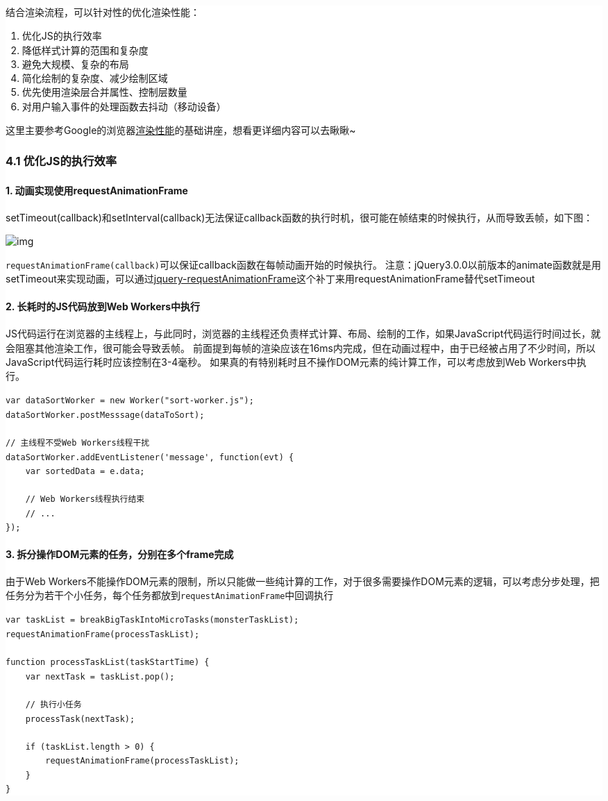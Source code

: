 结合渲染流程，可以针对性的优化渲染性能：

1. 优化JS的执行效率
2. 降低样式计算的范围和复杂度
3. 避免大规模、复杂的布局
4. 简化绘制的复杂度、减少绘制区域
5. 优先使用渲染层合并属性、控制层数量
6. 对用户输入事件的处理函数去抖动（移动设备）

这里主要参考Google的浏览器[渲染性能](https://developers.google.com/web/fundamentals/performance/rendering/)的基础讲座，想看更详细内容可以去瞅瞅~

### 4.1 优化JS的执行效率

#### 1. 动画实现使用requestAnimationFrame

setTimeout(callback)和setInterval(callback)无法保证callback函数的执行时机，很可能在帧结束的时候执行，从而导致丢帧，如下图：

![img](https://rzaliyun.oss-cn-beijing.aliyuncs.com/blog/browser_6.png?x-oss-process=style/demo)

`requestAnimationFrame(callback)`可以保证callback函数在每帧动画开始的时候执行。
注意：jQuery3.0.0以前版本的animate函数就是用setTimeout来实现动画，可以通过[jquery-requestAnimationFrame](https://github.com/gnarf/jquery-requestAnimationFrame)这个补丁来用requestAnimationFrame替代setTimeout

#### 2. 长耗时的JS代码放到Web Workers中执行

JS代码运行在浏览器的主线程上，与此同时，浏览器的主线程还负责样式计算、布局、绘制的工作，如果JavaScript代码运行时间过长，就会阻塞其他渲染工作，很可能会导致丢帧。
前面提到每帧的渲染应该在16ms内完成，但在动画过程中，由于已经被占用了不少时间，所以JavaScript代码运行耗时应该控制在3-4毫秒。
如果真的有特别耗时且不操作DOM元素的纯计算工作，可以考虑放到Web Workers中执行。

```
var dataSortWorker = new Worker("sort-worker.js");
dataSortWorker.postMesssage(dataToSort);

// 主线程不受Web Workers线程干扰
dataSortWorker.addEventListener('message', function(evt) {
    var sortedData = e.data;

    // Web Workers线程执行结束
    // ...
});
```

#### 3. 拆分操作DOM元素的任务，分别在多个frame完成

由于Web Workers不能操作DOM元素的限制，所以只能做一些纯计算的工作，对于很多需要操作DOM元素的逻辑，可以考虑分步处理，把任务分为若干个小任务，每个任务都放到`requestAnimationFrame`中回调执行

```
var taskList = breakBigTaskIntoMicroTasks(monsterTaskList);
requestAnimationFrame(processTaskList);

function processTaskList(taskStartTime) {
    var nextTask = taskList.pop();

    // 执行小任务
    processTask(nextTask);

    if (taskList.length > 0) {
        requestAnimationFrame(processTaskList);
    }
}
```
